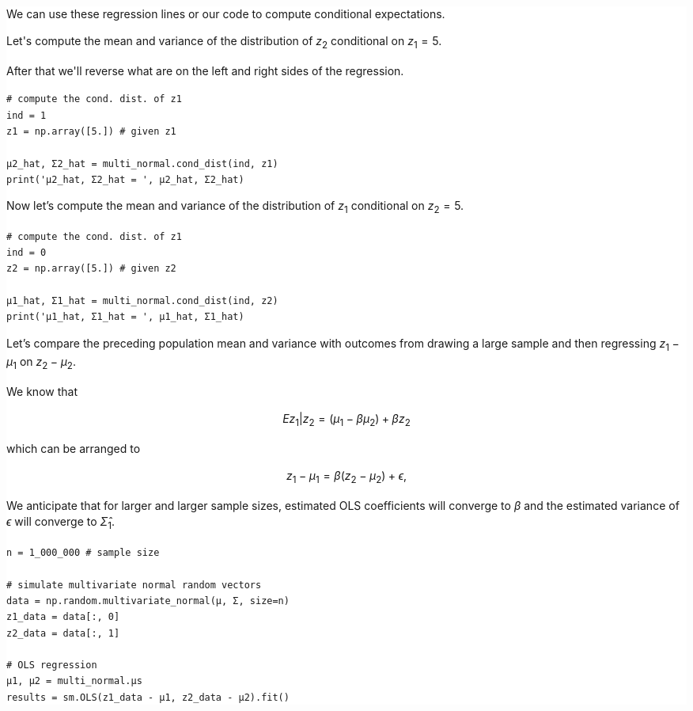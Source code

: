 We can use these regression lines or our code to compute conditional expectations.

Let's  compute the mean and variance of the distribution of $z_2$
conditional on $z_1=5$.

After that we'll reverse what are on the left and right sides of the regression.








```{code-cell} python3
# compute the cond. dist. of z1
ind = 1
z1 = np.array([5.]) # given z1

μ2_hat, Σ2_hat = multi_normal.cond_dist(ind, z1)
print('μ2_hat, Σ2_hat = ', μ2_hat, Σ2_hat)
```


Now let’s compute the mean and variance of the distribution of $z_1$
conditional on $z_2=5$.

```{code-cell} python3
# compute the cond. dist. of z1
ind = 0
z2 = np.array([5.]) # given z2

μ1_hat, Σ1_hat = multi_normal.cond_dist(ind, z2)
print('μ1_hat, Σ1_hat = ', μ1_hat, Σ1_hat)
```

Let’s compare the preceding population mean and variance with outcomes
from drawing a large sample and then regressing $z_1 - \mu_1$ on
$z_2 - \mu_2$.

We know that

$$
E z_1 | z_2 = \left(\mu_1 - \beta \mu_2 \right) + \beta z_2
$$

which can be arranged to

$$
z_1 - \mu_1 = \beta \left( z_2 - \mu_2 \right) + \epsilon,
$$

We anticipate that for larger and larger sample sizes, estimated OLS
coefficients will converge to $\beta$ and the estimated variance
of $\epsilon$ will converge to $\hat{\Sigma}_1$.

```{code-cell} python3
n = 1_000_000 # sample size

# simulate multivariate normal random vectors
data = np.random.multivariate_normal(μ, Σ, size=n)
z1_data = data[:, 0]
z2_data = data[:, 1]

# OLS regression
μ1, μ2 = multi_normal.μs
results = sm.OLS(z1_data - μ1, z2_data - μ2).fit()
```
